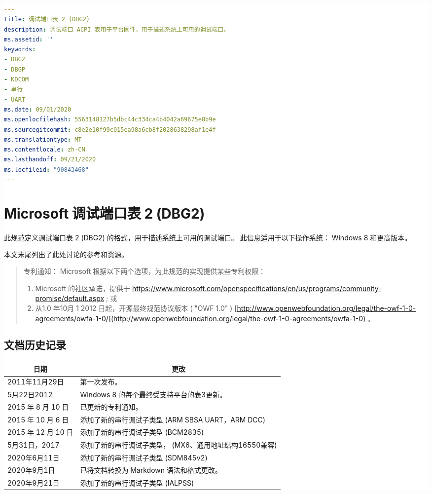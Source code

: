 ```yaml
---
title: 调试端口表 2 (DBG2)
description: 调试端口 ACPI 表用于平台固件，用于描述系统上可用的调试端口。
ms.assetid: ''
keywords:
- DBG2
- DBGP
- KDCOM
- 串行
- UART
ms.date: 09/01/2020
ms.openlocfilehash: 5563148127b5dbc44c334ca4b4042a69675e8b9e
ms.sourcegitcommit: c8e2e10f99c015ea98a6cb8f2028638298af1e4f
ms.translationtype: MT
ms.contentlocale: zh-CN
ms.lasthandoff: 09/21/2020
ms.locfileid: "90843468"
---
```

# <a name="microsoft-debug-port-table-2-dbg2"></a>Microsoft 调试端口表 2 (DBG2) 

此规范定义调试端口表 2 (DBG2) 的格式，用于描述系统上可用的调试端口。
此信息适用于以下操作系统： Windows 8 和更高版本。

本文末尾列出了此处讨论的参考和资源。

>专利通知： Microsoft 根据以下两个选项，为此规范的实现提供某些专利权限：
>
>1. Microsoft 的社区承诺，提供于 <https://www.microsoft.com/openspecifications/en/us/programs/community-promise/default.aspx> ; 或
>2. 从1.0 年10月 1 2012 日起，开源最终规范协议版本 ( "OWF 1.0" ) [http://www.openwebfoundation.org/legal/the-owf-1-0-agreements/owfa-1-0/](http://www.openwebfoundation.org/legal/the-owf-1-0-agreements/owfa-1-0) 。

## <a name="document-history"></a>文档历史记录

| **日期** | **更改** |
|----------|------------|
| 2011年11月29日 | 第一次发布。 |
| 5月22日2012 | Windows 8 的每个最终受支持平台的表3更新。 |
| 2015 年 8 月 10 日 | 已更新的专利通知。 |
| 2015 年 10 月 6 日 | 添加了新的串行调试子类型 (ARM SBSA UART，ARM DCC)  |
| 2015 年 12 月 10 日 | 添加了新的串行调试子类型 (BCM2835)  |
| 5月31日，2017 | 添加了新的串行调试子类型， (MX6、通用地址结构16550兼容)  |
| 2020年6月11日 | 添加了新的串行调试子类型 (SDM845v2)  |
| 2020年9月1日 | 已将文档转换为 Markdown 语法和格式更改。 |
| 2020年9月21日 | 添加了新的串行调试子类型 (IALPSS)  |

